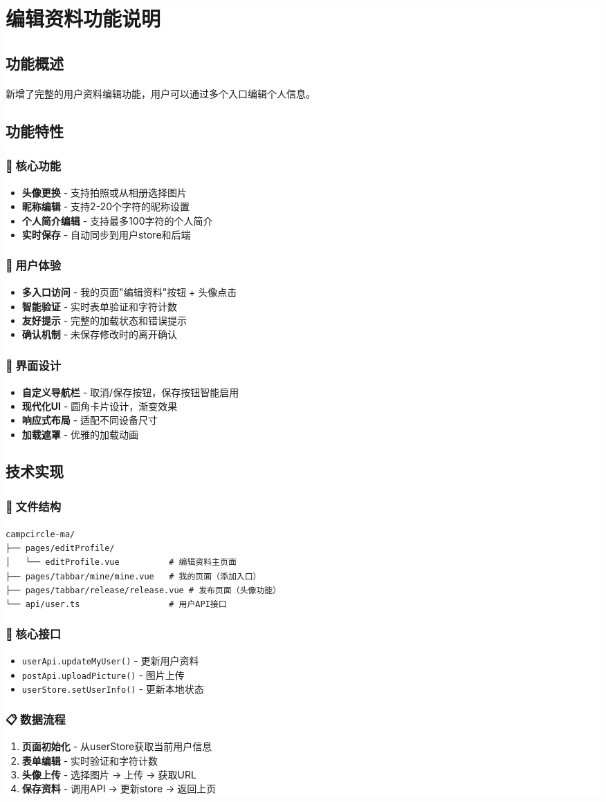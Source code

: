 # 编辑资料功能说明

## 功能概述

新增了完整的用户资料编辑功能，用户可以通过多个入口编辑个人信息。

## 功能特性

### 🎯 核心功能
- **头像更换** - 支持拍照或从相册选择图片
- **昵称编辑** - 支持2-20个字符的昵称设置
- **个人简介编辑** - 支持最多100字符的个人简介
- **实时保存** - 自动同步到用户store和后端

### 📱 用户体验
- **多入口访问** - 我的页面"编辑资料"按钮 + 头像点击
- **智能验证** - 实时表单验证和字符计数
- **友好提示** - 完整的加载状态和错误提示
- **确认机制** - 未保存修改时的离开确认

### 🎨 界面设计
- **自定义导航栏** - 取消/保存按钮，保存按钮智能启用
- **现代化UI** - 圆角卡片设计，渐变效果
- **响应式布局** - 适配不同设备尺寸
- **加载遮罩** - 优雅的加载动画

## 技术实现

### 📁 文件结构
```
campcircle-ma/
├── pages/editProfile/
│   └── editProfile.vue          # 编辑资料主页面
├── pages/tabbar/mine/mine.vue   # 我的页面（添加入口）
├── pages/tabbar/release/release.vue # 发布页面（头像功能）
└── api/user.ts                  # 用户API接口
```

### 🔧 核心接口
- `userApi.updateMyUser()` - 更新用户资料
- `postApi.uploadPicture()` - 图片上传
- `userStore.setUserInfo()` - 更新本地状态

### 📋 数据流程
1. **页面初始化** - 从userStore获取当前用户信息
2. **表单编辑** - 实时验证和字符计数
3. **头像上传** - 选择图片 → 上传 → 获取URL
4. **保存资料** - 调用API → 更新store → 返回上页
